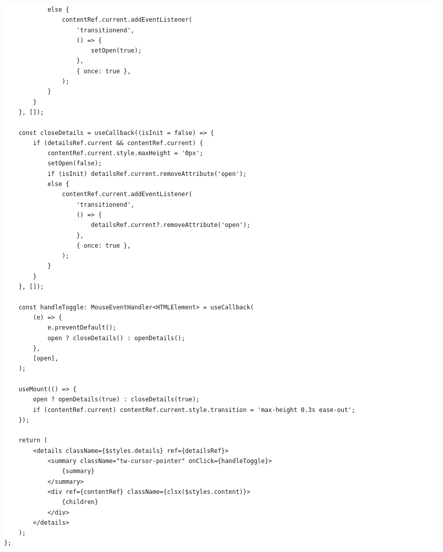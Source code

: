 ```tsx
            else {
                contentRef.current.addEventListener(
                    'transitionend',
                    () => {
                        setOpen(true);
                    },
                    { once: true },
                );
            }
        }
    }, []);

    const closeDetails = useCallback((isInit = false) => {
        if (detailsRef.current && contentRef.current) {
            contentRef.current.style.maxHeight = '0px';
            setOpen(false);
            if (isInit) detailsRef.current.removeAttribute('open');
            else {
                contentRef.current.addEventListener(
                    'transitionend',
                    () => {
                        detailsRef.current?.removeAttribute('open');
                    },
                    { once: true },
                );
            }
        }
    }, []);

    const handleToggle: MouseEventHandler<HTMLElement> = useCallback(
        (e) => {
            e.preventDefault();
            open ? closeDetails() : openDetails();
        },
        [open],
    );

    useMount(() => {
        open ? openDetails(true) : closeDetails(true);
        if (contentRef.current) contentRef.current.style.transition = 'max-height 0.3s ease-out';
    });

    return (
        <details className={$styles.details} ref={detailsRef}>
            <summary className="tw-cursor-pointer" onClick={handleToggle}>
                {summary}
            </summary>
            <div ref={contentRef} className={clsx($styles.content)}>
                {children}
            </div>
        </details>
    );
};
```


[nextjs]: https://nextjs.org/docs
[fakerjs]: https://fakerjs.dev/guide/
[server-action]: https://nextjs.org/docs/app/building-your-application/data-fetching/server-actions-and-mutations
[route-groups]: https://nextjs.org/docs/app/building-your-application/routing/route-groups
[dynamic-routes]: https://nextjs.org/docs/app/building-your-application/routing/dynamic-routes
[parallel-routes]: https://nextjs.org/docs/app/building-your-application/routing/parallel-routes
[intercepting-routes]: https://nextjs.org/docs/app/building-your-application/routing/intercepting-routes
[rsc]: https://react.dev/reference/rsc/server-components
[react-hook-form]: https://react-hook-form.com
[utility-types]: https://github.com/piotrwitek/utility-types
[react-use]: https://github.com/streamich/react-use
[source]: https://git.3rcd.com/classroom/ts-fullstack/src/branch/main/chapter5